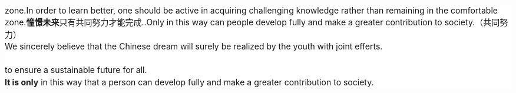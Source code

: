 zone.</td><td id=":[@&lt;" class="" style="width:178px">In order to learn better, one should be active in acquiring challenging knowledge rather than remaining in the comfortable zone.</td></tr><tr id="d0c7769f-5801-468d-a334-73bc9f83ed62"><td id="TL]B" class="" style="width:65px"></td><td id="GVyI" class="" style="width:78px"><strong>憧憬未来</strong></td><td id="BHtJ" class="" style="width:51px"></td><td id="ZnFg" class="" style="width:107px">只有共同努力才能完成..</td><td id="CFp|" class="" style="width:281px">Only in this way can people develop fully and make a greater contribution to society.</td><td id="W`ro" class="" style="width:278px">（共同努力）<br/>We sincerely believe that the Chinese dream will surely be realized by the youth with joint efferts.<br/><br/>to ensure a sustainable future for all.<br/></td><td id="DCjI" class="" style="width:222px"></td><td id=":[@&lt;" class="" style="width:178px"><strong>It is only</strong> in this way that a person can develop fully and make a greater contribution to society.</td></tr></tbody></table><p id="1cd010aa-3b46-44bc-a7f7-f2f307e31527" class="">
</p></div></article><span class="sans" style="font-size:14px;padding-top:2em"></span></body></html>
